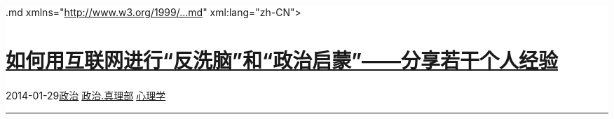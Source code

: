 <!DOCTYPE.md>
.md xmlns="http://www.w3.org/1999/...md" xml:lang="zh-CN">
<head>
<meta http-equiv="Content-Type" content="text.md; charset=utf-8" />
<meta name="generator" content="Python script by program.think@gmail.com" />
<meta name="provider" content="program-think.blogspot.com" />
<link type="text/css" rel="stylesheet" href="../../css/program-think.css" />
<title>如何用互联网进行“反洗脑”和“政治启蒙”——分享若干个人经验 - 编程随想的博客</title>
</head>
<body>
<div id="main" style="width:100%;">
<h1><a href="../../index.md" title="回到首页">如何用互联网进行“反洗脑”和“政治启蒙”——分享若干个人经验</a></h1>
<div class="post-info"><span class="date-header">2014-01-29</span><a href="../../tags/E694BFE6B2BB.md" class="tag">政治</a> <a href="../../tags/E694BFE6B2BB.E79C9FE79086E983A8.md" class="tag">政治.真理部</a> <a href="../../tags/E5BF83E79086E5ADA6.md" class="tag">心理学</a> </div>
<hr>
<div class="post">
